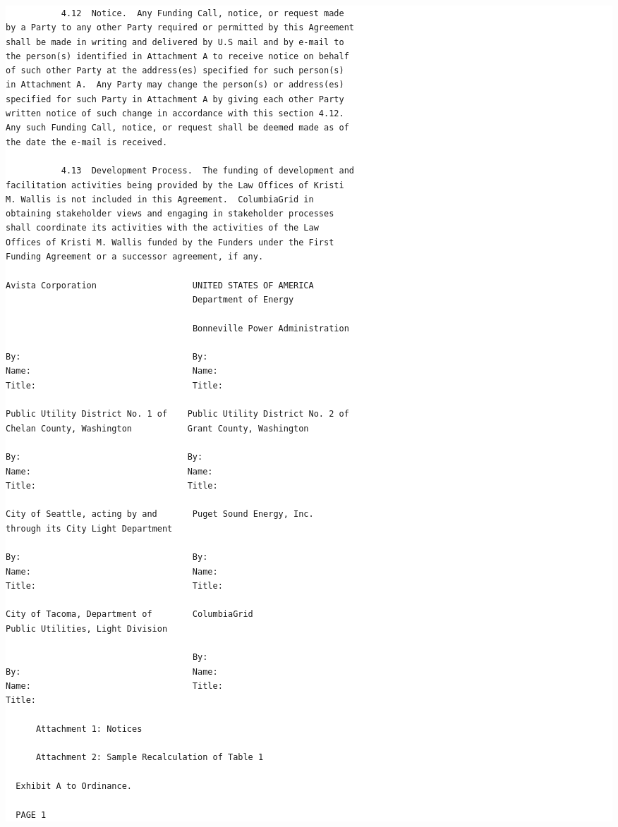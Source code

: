                4.12  Notice.  Any Funding Call, notice, or request made  
    by a Party to any other Party required or permitted by this Agreement  
    shall be made in writing and delivered by U.S mail and by e-mail to  
    the person(s) identified in Attachment A to receive notice on behalf  
    of such other Party at the address(es) specified for such person(s)  
    in Attachment A.  Any Party may change the person(s) or address(es)  
    specified for such Party in Attachment A by giving each other Party  
    written notice of such change in accordance with this section 4.12.  
    Any such Funding Call, notice, or request shall be deemed made as of  
    the date the e-mail is received.  
  
               4.13  Development Process.  The funding of development and  
    facilitation activities being provided by the Law Offices of Kristi  
    M. Wallis is not included in this Agreement.  ColumbiaGrid in  
    obtaining stakeholder views and engaging in stakeholder processes  
    shall coordinate its activities with the activities of the Law  
    Offices of Kristi M. Wallis funded by the Funders under the First  
    Funding Agreement or a successor agreement, if any.  
  
    Avista Corporation                   UNITED STATES OF AMERICA  
                                         Department of Energy  
  
                                         Bonneville Power Administration  
  
    By:                                  By:  
    Name:                                Name:  
    Title:                               Title:  
  
    Public Utility District No. 1 of    Public Utility District No. 2 of  
    Chelan County, Washington           Grant County, Washington  
  
    By:                                 By:  
    Name:                               Name:  
    Title:                              Title:  
  
    City of Seattle, acting by and       Puget Sound Energy, Inc.  
    through its City Light Department  
  
    By:                                  By:  
    Name:                                Name:  
    Title:                               Title:  
  
    City of Tacoma, Department of        ColumbiaGrid  
    Public Utilities, Light Division  
  
                                         By:  
    By:                                  Name:  
    Name:                                Title:  
    Title:  
  
          Attachment 1: Notices  
  
          Attachment 2: Sample Recalculation of Table 1  
  
      Exhibit A to Ordinance.  
  
      PAGE 1  
  